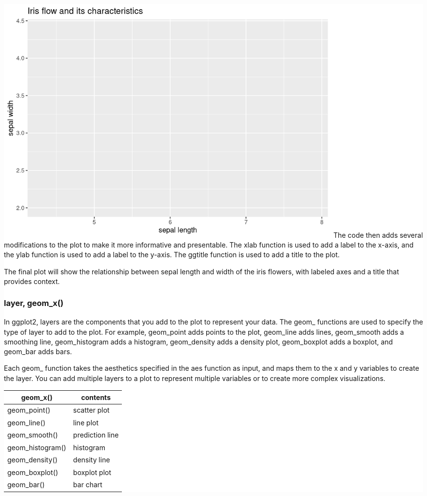 <img src="0301-DataVisualization_files/figure-html/unnamed-chunk-5-1.png" width="672" />
The code then adds several modifications to the plot to make it more informative and presentable. The xlab function is used to add a label to the x-axis, and the ylab function is used to add a label to the y-axis. The ggtitle function is used to add a title to the plot.

The final plot will show the relationship between sepal length and width of the iris flowers, with labeled axes and a title that provides context.


### layer, geom_x()

In ggplot2, layers are the components that you add to the plot to represent your data. The geom_ functions are used to specify the type of layer to add to the plot. For example, geom_point adds points to the plot, geom_line adds lines, geom_smooth adds a smoothing line, geom_histogram adds a histogram, geom_density adds a density plot, geom_boxplot adds a boxplot, and geom_bar adds bars.

Each geom_ function takes the aesthetics specified in the aes function as input, and maps them to the x and y variables to create the layer. You can add multiple layers to a plot to represent multiple variables or to create more complex visualizations.
 
| geom_x()| contents|
|---|---|
|geom_point()|scatter plot|
|geom_line()|line plot|
|geom_smooth()|prediction line|
|geom_histogram()|histogram|
|geom_density()|density line|
|geom_boxplot()|boxplot plot|
|geom_bar()|bar chart|
